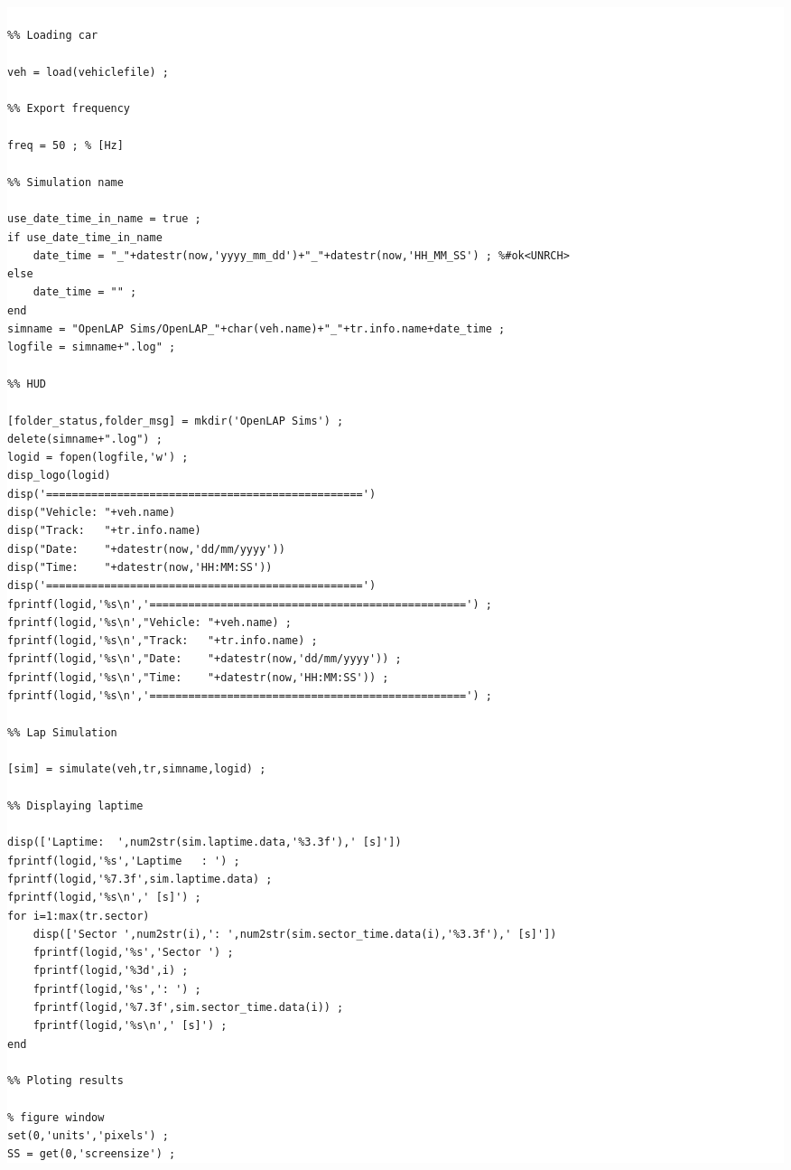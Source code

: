```

%% Loading car

veh = load(vehiclefile) ;

%% Export frequency

freq = 50 ; % [Hz]

%% Simulation name

use_date_time_in_name = true ;
if use_date_time_in_name
    date_time = "_"+datestr(now,'yyyy_mm_dd')+"_"+datestr(now,'HH_MM_SS') ; %#ok<UNRCH>
else
    date_time = "" ;
end
simname = "OpenLAP Sims/OpenLAP_"+char(veh.name)+"_"+tr.info.name+date_time ;
logfile = simname+".log" ;

%% HUD

[folder_status,folder_msg] = mkdir('OpenLAP Sims') ;
delete(simname+".log") ;
logid = fopen(logfile,'w') ;
disp_logo(logid)
disp('=================================================')
disp("Vehicle: "+veh.name)
disp("Track:   "+tr.info.name)
disp("Date:    "+datestr(now,'dd/mm/yyyy'))
disp("Time:    "+datestr(now,'HH:MM:SS'))
disp('=================================================')
fprintf(logid,'%s\n','=================================================') ;
fprintf(logid,'%s\n',"Vehicle: "+veh.name) ;
fprintf(logid,'%s\n',"Track:   "+tr.info.name) ;
fprintf(logid,'%s\n',"Date:    "+datestr(now,'dd/mm/yyyy')) ;
fprintf(logid,'%s\n',"Time:    "+datestr(now,'HH:MM:SS')) ;
fprintf(logid,'%s\n','=================================================') ;

%% Lap Simulation

[sim] = simulate(veh,tr,simname,logid) ;

%% Displaying laptime

disp(['Laptime:  ',num2str(sim.laptime.data,'%3.3f'),' [s]'])
fprintf(logid,'%s','Laptime   : ') ;
fprintf(logid,'%7.3f',sim.laptime.data) ;
fprintf(logid,'%s\n',' [s]') ;
for i=1:max(tr.sector)
    disp(['Sector ',num2str(i),': ',num2str(sim.sector_time.data(i),'%3.3f'),' [s]'])
    fprintf(logid,'%s','Sector ') ;
    fprintf(logid,'%3d',i) ;
    fprintf(logid,'%s',': ') ;
    fprintf(logid,'%7.3f',sim.sector_time.data(i)) ;
    fprintf(logid,'%s\n',' [s]') ;
end

%% Ploting results

% figure window
set(0,'units','pixels') ;
SS = get(0,'screensize') ;
```